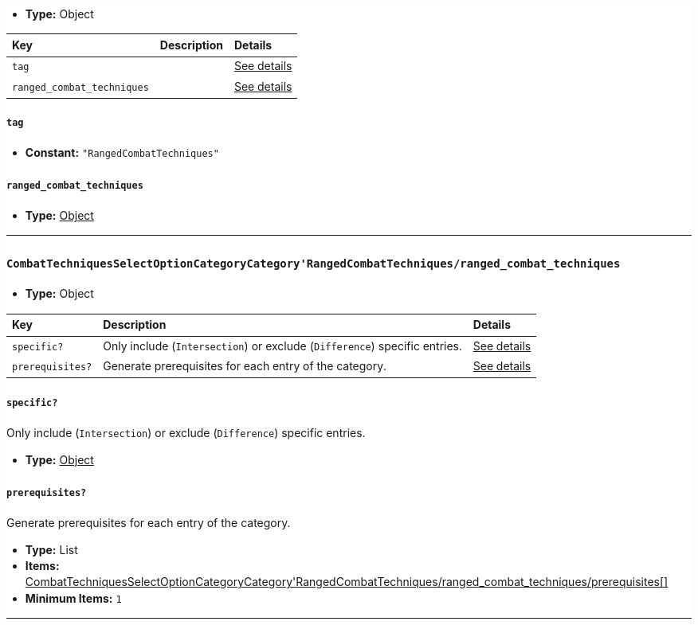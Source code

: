 - **Type:** Object

Key | Description | Details
:-- | :-- | :--
`tag` |  | <a href="#CombatTechniquesSelectOptionCategoryCategory'RangedCombatTechniques/tag">See details</a>
`ranged_combat_techniques` |  | <a href="#CombatTechniquesSelectOptionCategoryCategory'RangedCombatTechniques/ranged_combat_techniques">See details</a>

#### <a name="CombatTechniquesSelectOptionCategoryCategory'RangedCombatTechniques/tag"></a> `tag`

- **Constant:** `"RangedCombatTechniques"`

#### <a name="CombatTechniquesSelectOptionCategoryCategory'RangedCombatTechniques/ranged_combat_techniques"></a> `ranged_combat_techniques`

- **Type:** <a href="#CombatTechniquesSelectOptionCategoryCategory'RangedCombatTechniques/ranged_combat_techniques">Object</a>

---

### <a name="CombatTechniquesSelectOptionCategoryCategory'RangedCombatTechniques/ranged_combat_techniques"></a> `CombatTechniquesSelectOptionCategoryCategory'RangedCombatTechniques/ranged_combat_techniques`

- **Type:** Object

Key | Description | Details
:-- | :-- | :--
`specific?` | Only include (`Intersection`) or exclude (`Difference`) specific entries. | <a href="#CombatTechniquesSelectOptionCategoryCategory'RangedCombatTechniques/ranged_combat_techniques/specific">See details</a>
`prerequisites?` | Generate prerequisites for each entry of the category. | <a href="#CombatTechniquesSelectOptionCategoryCategory'RangedCombatTechniques/ranged_combat_techniques/prerequisites">See details</a>

#### <a name="CombatTechniquesSelectOptionCategoryCategory'RangedCombatTechniques/ranged_combat_techniques/specific"></a> `specific?`

Only include (`Intersection`) or exclude (`Difference`) specific entries.

- **Type:** <a href="#CombatTechniquesSelectOptionCategoryCategory'RangedCombatTechniques/ranged_combat_techniques/specific">Object</a>

#### <a name="CombatTechniquesSelectOptionCategoryCategory'RangedCombatTechniques/ranged_combat_techniques/prerequisites"></a> `prerequisites?`

Generate prerequisites for each entry of the category.

- **Type:** List
- **Items:** <a href="#CombatTechniquesSelectOptionCategoryCategory'RangedCombatTechniques/ranged_combat_techniques/prerequisites[]">CombatTechniquesSelectOptionCategoryCategory'RangedCombatTechniques/ranged_combat_techniques/prerequisites[]</a>
- **Minimum Items:** `1`

---